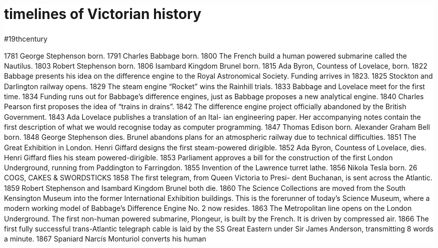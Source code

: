 # timelines of Victorian history

#19thcentury

1781 George Stephenson born.
1791 Charles Babbage born.
1800 The French build a human powered submarine
called the Nautilus.
1803 Robert Stephenson born.
1806 Isambard Kingdom Brunel born.
1815 Ada Byron, Countess of Lovelace, born.
1822 Babbage presents his idea on the difference engine
to the Royal Astronomical Society. Funding
arrives in 1823.
1825 Stockton and Darlington railway opens.
1829 The steam engine “Rocket” wins the Rainhill trials.
1833 Babbage and Lovelace meet for the first time.
1834 Funding runs out for Babbage’s difference engines,
just as Babbage proposes a new analytical engine.
1840 Charles Pearson first proposes the idea of “trains
in drains”.
1842 The difference engine project officially abandoned by
the British Government.
1843 Ada Lovelace publishes a translation of an Ital-
ian engineering paper. Her accompanying notes
contain the first description of what we would
recognise today as computer programming.
1847 Thomas Edison born.
Alexander Graham Bell born.
1848 George Stephenson dies.
Brunel abandons plans for an atmospheric railway
due to technical difficulties.
1851 The Great Exhibition in London.
Henri Giffard designs the first steam-powered
dirigible.
1852 Ada Byron, Countess of Lovelace, dies.
Henri Giffard flies his steam powered-dirigible.
1853 Parliament approves a bill for the construction
of the first London Underground, running from
Paddington to Farringdon.
1855 Invention of the Lawrence turret lathe.
1856 Nikola Tesla born.
26
COGS, CAKES & SWORDSTICKS
1858 The first telegram, from Queen Victoria to Presi-
dent Buchanan, is sent across the Atlantic.
1859 Robert Stephenson and Isambard Kingdom
Brunel both die.
1860 The Science Collections are moved from the
South Kensington Museum into the former
International Exhibition buildings. This is the
forerunner of today’s Science Museum, where a
modern working model of Babbage’s Difference
Engine No. 2 now resides.
1863 The Metropolitan line opens on the London
Underground.
The first non-human powered submarine,
Plongeur, is built by the French. It is driven by
compressed air.
1866 The first fully successful trans-Atlantic telegraph
cable is laid by the SS Great Eastern under Sir
James Anderson, transmitting 8 words a minute.
1867 Spaniard Narcís Monturiol converts his human